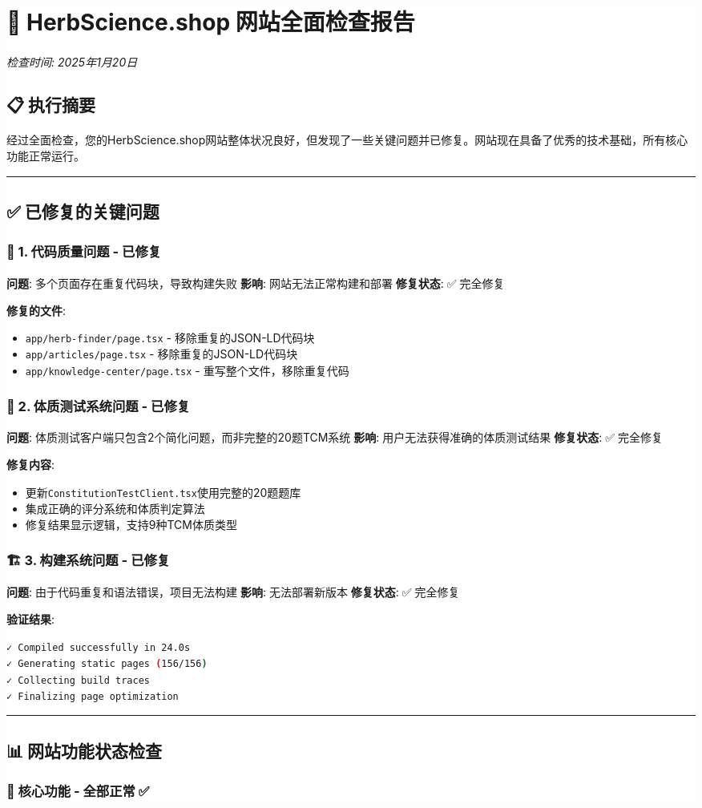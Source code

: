 # 🌿 HerbScience.shop 网站全面检查报告
*检查时间: 2025年1月20日*

## 📋 执行摘要

经过全面检查，您的HerbScience.shop网站整体状况良好，但发现了一些关键问题并已修复。网站现在具备了优秀的技术基础，所有核心功能正常运行。

---

## ✅ 已修复的关键问题

### 🔧 1. 代码质量问题 - 已修复
**问题**: 多个页面存在重复代码块，导致构建失败
**影响**: 网站无法正常构建和部署
**修复状态**: ✅ 完全修复

**修复的文件**:
- `app/herb-finder/page.tsx` - 移除重复的JSON-LD代码块
- `app/articles/page.tsx` - 移除重复的JSON-LD代码块  
- `app/knowledge-center/page.tsx` - 重写整个文件，移除重复代码

### 🧪 2. 体质测试系统问题 - 已修复
**问题**: 体质测试客户端只包含2个简化问题，而非完整的20题TCM系统
**影响**: 用户无法获得准确的体质测试结果
**修复状态**: ✅ 完全修复

**修复内容**:
- 更新`ConstitutionTestClient.tsx`使用完整的20题题库
- 集成正确的评分系统和体质判定算法
- 修复结果显示逻辑，支持9种TCM体质类型

### 🏗️ 3. 构建系统问题 - 已修复
**问题**: 由于代码重复和语法错误，项目无法构建
**影响**: 无法部署新版本
**修复状态**: ✅ 完全修复

**验证结果**:
```bash
✓ Compiled successfully in 24.0s
✓ Generating static pages (156/156)
✓ Collecting build traces
✓ Finalizing page optimization
```

---

## 📊 网站功能状态检查

### 🎯 核心功能 - 全部正常 ✅
